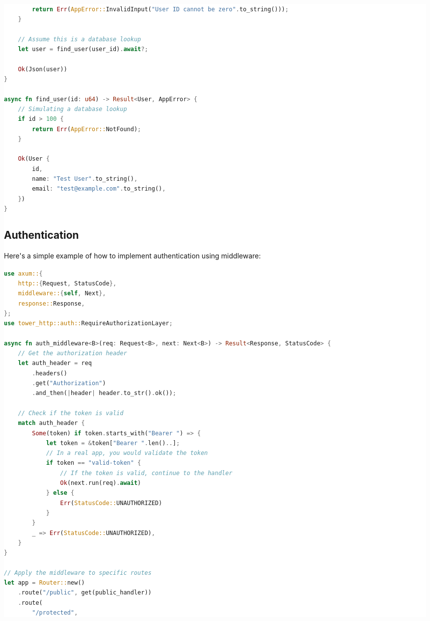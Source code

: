 ```rust
        return Err(AppError::InvalidInput("User ID cannot be zero".to_string()));
    }
    
    // Assume this is a database lookup
    let user = find_user(user_id).await?;
    
    Ok(Json(user))
}

async fn find_user(id: u64) -> Result<User, AppError> {
    // Simulating a database lookup
    if id > 100 {
        return Err(AppError::NotFound);
    }
    
    Ok(User {
        id,
        name: "Test User".to_string(),
        email: "test@example.com".to_string(),
    })
}
```

## Authentication

Here's a simple example of how to implement authentication using middleware:

```rust
use axum::{
    http::{Request, StatusCode},
    middleware::{self, Next},
    response::Response,
};
use tower_http::auth::RequireAuthorizationLayer;

async fn auth_middleware<B>(req: Request<B>, next: Next<B>) -> Result<Response, StatusCode> {
    // Get the authorization header
    let auth_header = req
        .headers()
        .get("Authorization")
        .and_then(|header| header.to_str().ok());

    // Check if the token is valid
    match auth_header {
        Some(token) if token.starts_with("Bearer ") => {
            let token = &token["Bearer ".len()..];
            // In a real app, you would validate the token
            if token == "valid-token" {
                // If the token is valid, continue to the handler
                Ok(next.run(req).await)
            } else {
                Err(StatusCode::UNAUTHORIZED)
            }
        }
        _ => Err(StatusCode::UNAUTHORIZED),
    }
}

// Apply the middleware to specific routes
let app = Router::new()
    .route("/public", get(public_handler))
    .route(
        "/protected",
```
